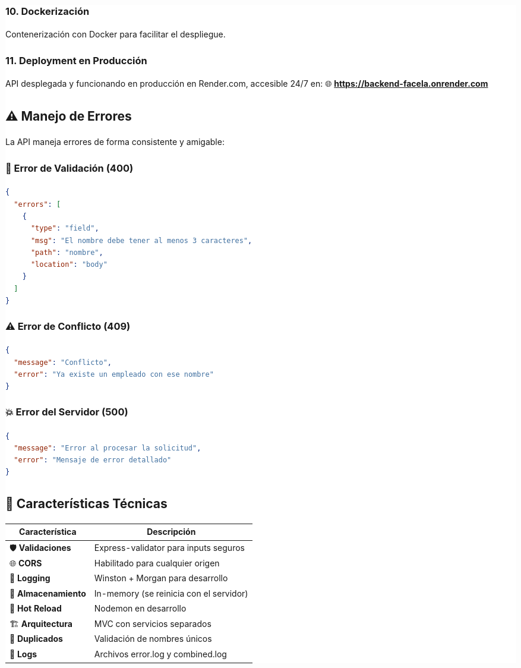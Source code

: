 ### 10. **Dockerización**
Contenerización con Docker para facilitar el despliegue.

### 11. **Deployment en Producción**
API desplegada y funcionando en producción en Render.com, accesible 24/7 en:
🌐 **https://backend-facela.onrender.com**

## ⚠️ Manejo de Errores

La API maneja errores de forma consistente y amigable:

### 🚫 Error de Validación (400)

```json
{
  "errors": [
    {
      "type": "field",
      "msg": "El nombre debe tener al menos 3 caracteres",
      "path": "nombre",
      "location": "body"
    }
  ]
}
```

### ⚠️ Error de Conflicto (409)

```json
{
  "message": "Conflicto",
  "error": "Ya existe un empleado con ese nombre"
}
```

### 💥 Error del Servidor (500)

```json
{
  "message": "Error al procesar la solicitud",
  "error": "Mensaje de error detallado"
}
```

## 🎨 Características Técnicas

| Característica        | Descripción                             |
| --------------------- | --------------------------------------- |
| 🛡️ **Validaciones**   | Express-validator para inputs seguros   |
| 🌐 **CORS**           | Habilitado para cualquier origen        |
| 📝 **Logging**        | Winston + Morgan para desarrollo        |
| 💾 **Almacenamiento** | In-memory (se reinicia con el servidor) |
| 🔄 **Hot Reload**     | Nodemon en desarrollo                   |
| 🏗️ **Arquitectura**   | MVC con servicios separados             |
| 🚫 **Duplicados**     | Validación de nombres únicos            |
| 📁 **Logs**           | Archivos error.log y combined.log       |

